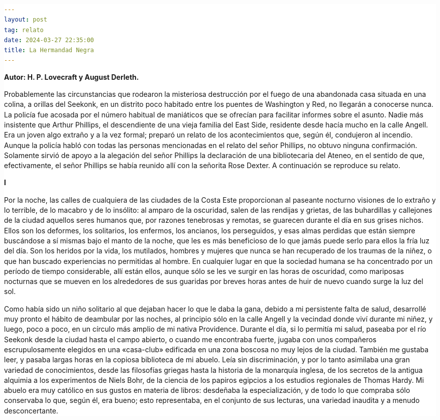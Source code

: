 ```yaml
---
layout: post
tag: relato
date: 2024-03-27 22:35:00
title: La Hermandad Negra 
---
```


**Autor: H. P. Lovecraft y August Derleth.**

Probablemente las circunstancias que rodearon la misteriosa destrucción por el fuego de una abandonada casa situada en una colina, a orillas del Seekonk, en un distrito poco habitado entre los puentes de Washington y Red, no llegarán a conocerse nunca. La policía fue acosada  por el número habitual de maniáticos que se ofrecían para facilitar informes sobre el asunto. Nadie más insistente que Arthur Phillips, el descendiente de una vieja familia del East Side, residente desde hacía mucho en la calle Angell. Era un joven algo extraño y a la vez formal; preparó un relato de los acontecimientos que, según él, condujeron al incendio. Aunque la policía habló con todas las personas mencionadas en el relato del señor Phillips, no obtuvo ninguna confirmación. Solamente sirvió de apoyo a la alegación del señor Phillips la declaración de una bibliotecaria del Ateneo, en el sentido de que, efectivamente, el señor Phillips se había reunido allí con la señorita Rose Dexter. A continuación se reproduce su relato.

**I**

Por la noche, las calles de cualquiera de las ciudades de la Costa Este
proporcionan al paseante nocturno visiones de lo extraño y lo terrible,
de lo macabro y de lo insólito: al amparo de la oscuridad, salen de las
rendijas y grietas, de las buhardillas y callejones de la ciudad
aquellos seres humanos que, por razones tenebrosas y remotas, se
guarecen durante el día en sus grises nichos. Ellos son los deformes,
los solitarios, los enfermos, los ancianos, los perseguidos, y esas
almas perdidas que están siempre buscándose a sí mismas bajo el manto
de la noche, que les es más beneficioso de lo que jamás puede serlo
para ellos la fría luz del día. Son los heridos por la vida, los
mutilados, hombres y mujeres que nunca se han recuperado de los traumas
de la niñez, o que han buscado experiencias no permitidas al hombre. En
cualquier lugar en que la sociedad humana se ha concentrado por un
período de tiempo considerable, allí están ellos, aunque sólo se les ve
surgir en las horas de oscuridad, como mariposas nocturnas que se
mueven en los alrededores de sus guaridas por breves horas antes de
huir de nuevo cuando surge la luz del sol.

Como había sido un niño solitario al que dejaban hacer lo que le daba
la gana, debido a mi persistente falta de salud, desarrollé muy pronto
el hábito de deambular por las noches, al principio sólo en la calle
Angell y la vecindad donde viví durante mi niñez, y luego, poco a poco,
en un círculo más amplio de mi nativa Providence. Durante el día, si lo
permitía mi salud, paseaba por el río Seekonk desde la ciudad hasta el
campo abierto, o cuando me encontraba fuerte, jugaba con unos
compañeros escrupulosamente elegidos en una «casa-club» edificada en
una zona boscosa no muy lejos de la ciudad. También me gustaba leer, y
pasaba largas horas en la copiosa biblioteca de mi abuelo. Leía sin
discriminación, y por lo tanto asimilaba una gran variedad de
conocimientos, desde las filosofías griegas hasta la historia de la
monarquía inglesa, de los secretos de la antigua alquimia a los
experimentos de Niels Bohr, de la ciencia de los papiros egipcios a los
estudios regionales de Thomas Hardy. Mi abuelo era muy católico en sus
gustos en materia de libros: desdeñaba la especialización, y de todo lo
que compraba sólo conservaba lo que, según él, era bueno; esto
representaba, en el conjunto de sus lecturas, una variedad inaudita y a
menudo desconcertante.
